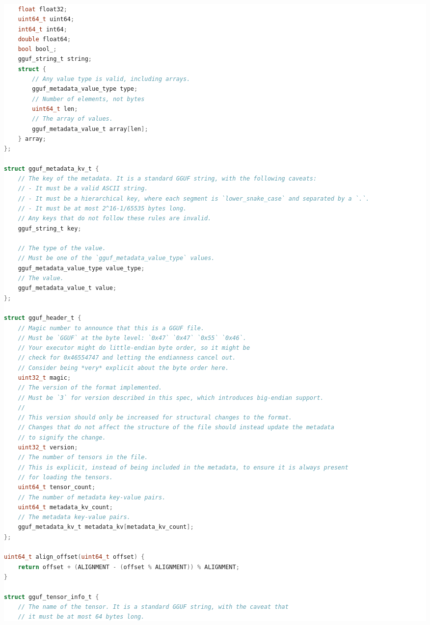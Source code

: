 ```c
    float float32;
    uint64_t uint64;
    int64_t int64;
    double float64;
    bool bool_;
    gguf_string_t string;
    struct {
        // Any value type is valid, including arrays.
        gguf_metadata_value_type type;
        // Number of elements, not bytes
        uint64_t len;
        // The array of values.
        gguf_metadata_value_t array[len];
    } array;
};

struct gguf_metadata_kv_t {
    // The key of the metadata. It is a standard GGUF string, with the following caveats:
    // - It must be a valid ASCII string.
    // - It must be a hierarchical key, where each segment is `lower_snake_case` and separated by a `.`.
    // - It must be at most 2^16-1/65535 bytes long.
    // Any keys that do not follow these rules are invalid.
    gguf_string_t key;

    // The type of the value.
    // Must be one of the `gguf_metadata_value_type` values.
    gguf_metadata_value_type value_type;
    // The value.
    gguf_metadata_value_t value;
};

struct gguf_header_t {
    // Magic number to announce that this is a GGUF file.
    // Must be `GGUF` at the byte level: `0x47` `0x47` `0x55` `0x46`.
    // Your executor might do little-endian byte order, so it might be
    // check for 0x46554747 and letting the endianness cancel out.
    // Consider being *very* explicit about the byte order here.
    uint32_t magic;
    // The version of the format implemented.
    // Must be `3` for version described in this spec, which introduces big-endian support.
    //
    // This version should only be increased for structural changes to the format.
    // Changes that do not affect the structure of the file should instead update the metadata
    // to signify the change.
    uint32_t version;
    // The number of tensors in the file.
    // This is explicit, instead of being included in the metadata, to ensure it is always present
    // for loading the tensors.
    uint64_t tensor_count;
    // The number of metadata key-value pairs.
    uint64_t metadata_kv_count;
    // The metadata key-value pairs.
    gguf_metadata_kv_t metadata_kv[metadata_kv_count];
};

uint64_t align_offset(uint64_t offset) {
    return offset + (ALIGNMENT - (offset % ALIGNMENT)) % ALIGNMENT;
}

struct gguf_tensor_info_t {
    // The name of the tensor. It is a standard GGUF string, with the caveat that
    // it must be at most 64 bytes long.
```
